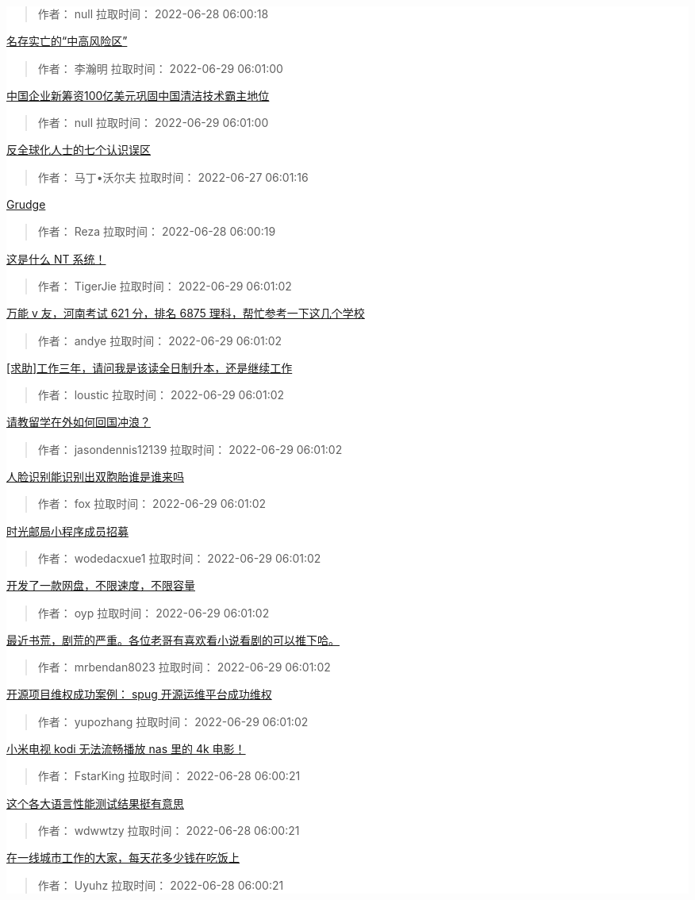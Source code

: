 > 作者： null  拉取时间： 2022-06-28 06:00:18

 [名存实亡的“中高风险区”](https://www.ftchinese.com/story/001096480)

> 作者： 李瀚明  拉取时间： 2022-06-29 06:01:00

 [中国企业新筹资100亿美元巩固中国清洁技术霸主地位](https://www.ftchinese.com/story/001096473)

> 作者： null  拉取时间： 2022-06-29 06:01:00

 [反全球化人士的七个认识误区](https://www.ftchinese.com/story/001096468)

> 作者： 马丁•沃尔夫  拉取时间： 2022-06-27 06:01:16

 [Grudge](https://poorlydrawnlines.com/comic/grudge/)

> 作者： Reza  拉取时间： 2022-06-28 06:00:19

 [这是什么 NT 系统！](https://www.v2ex.com/t/862658)

> 作者： TigerJie  拉取时间： 2022-06-29 06:01:02

 [万能 v 友，河南考试 621 分，排名 6875 理科，帮忙参考一下这几个学校](https://www.v2ex.com/t/862656)

> 作者： andye  拉取时间： 2022-06-29 06:01:02

 [[求助]工作三年，请问我是该读全日制升本，还是继续工作](https://www.v2ex.com/t/862648)

> 作者： loustic  拉取时间： 2022-06-29 06:01:02

 [请教留学在外如何回国冲浪？](https://www.v2ex.com/t/862636)

> 作者： jasondennis12139  拉取时间： 2022-06-29 06:01:02

 [人脸识别能识别出双胞胎谁是谁来吗](https://www.v2ex.com/t/862633)

> 作者： fox  拉取时间： 2022-06-29 06:01:02

 [时光邮局小程序成员招募](https://www.v2ex.com/t/862632)

> 作者： wodedacxue1  拉取时间： 2022-06-29 06:01:02

 [开发了一款网盘，不限速度，不限容量](https://www.v2ex.com/t/862608)

> 作者： oyp  拉取时间： 2022-06-29 06:01:02

 [最近书荒，剧荒的严重。各位老哥有喜欢看小说看剧的可以推下哈。](https://www.v2ex.com/t/862603)

> 作者： mrbendan8023  拉取时间： 2022-06-29 06:01:02

 [开源项目维权成功案例： spug 开源运维平台成功维权](https://www.v2ex.com/t/862599)

> 作者： yupozhang  拉取时间： 2022-06-29 06:01:02

 [小米电视 kodi 无法流畅播放 nas 里的 4k 电影！](https://www.v2ex.com/t/862484)

> 作者： FstarKing  拉取时间： 2022-06-28 06:00:21

 [这个各大语言性能测试结果挺有意思](https://www.v2ex.com/t/862452)

> 作者： wdwwtzy  拉取时间： 2022-06-28 06:00:21

 [在一线城市工作的大家，每天花多少钱在吃饭上](https://www.v2ex.com/t/862448)

> 作者： Uyuhz  拉取时间： 2022-06-28 06:00:21
